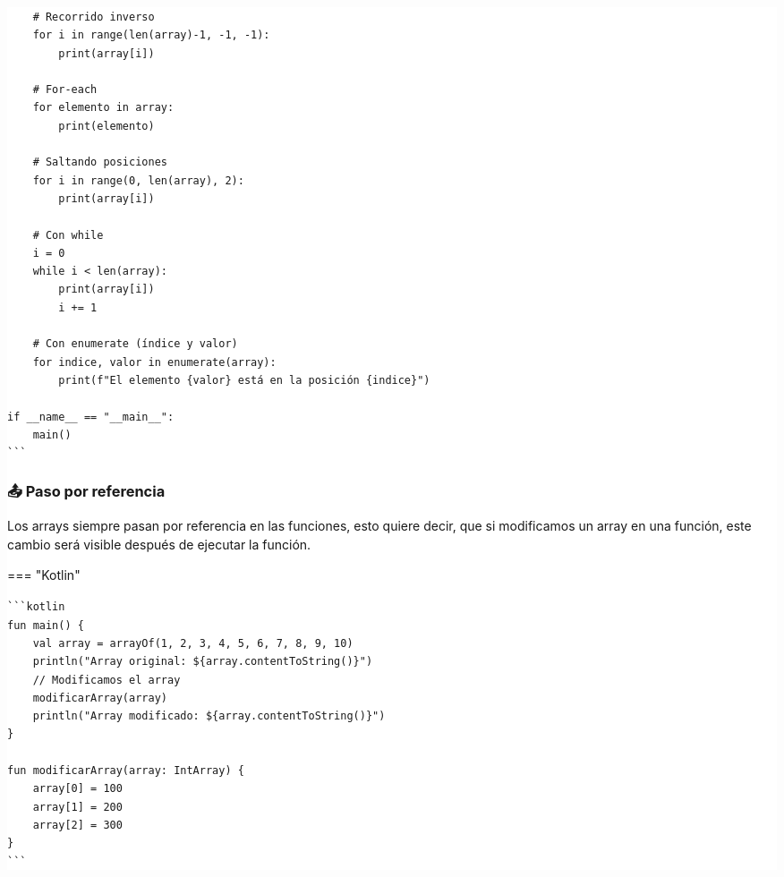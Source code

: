         # Recorrido inverso
        for i in range(len(array)-1, -1, -1):
            print(array[i])

        # For-each
        for elemento in array:
            print(elemento)

        # Saltando posiciones
        for i in range(0, len(array), 2):
            print(array[i])

        # Con while
        i = 0
        while i < len(array):
            print(array[i])
            i += 1

        # Con enumerate (índice y valor)
        for indice, valor in enumerate(array):
            print(f"El elemento {valor} está en la posición {indice}")

    if __name__ == "__main__":
        main()
    ```




### 📤 Paso por referencia

Los arrays siempre pasan por referencia en las funciones, esto quiere decir, que si modificamos un array en una función, este cambio será visible después de ejecutar la función.

=== "Kotlin"


    ```kotlin
    fun main() {
        val array = arrayOf(1, 2, 3, 4, 5, 6, 7, 8, 9, 10)
        println("Array original: ${array.contentToString()}")
        // Modificamos el array
        modificarArray(array)
        println("Array modificado: ${array.contentToString()}")
    }

    fun modificarArray(array: IntArray) {
        array[0] = 100
        array[1] = 200
        array[2] = 300
    }
    ```
